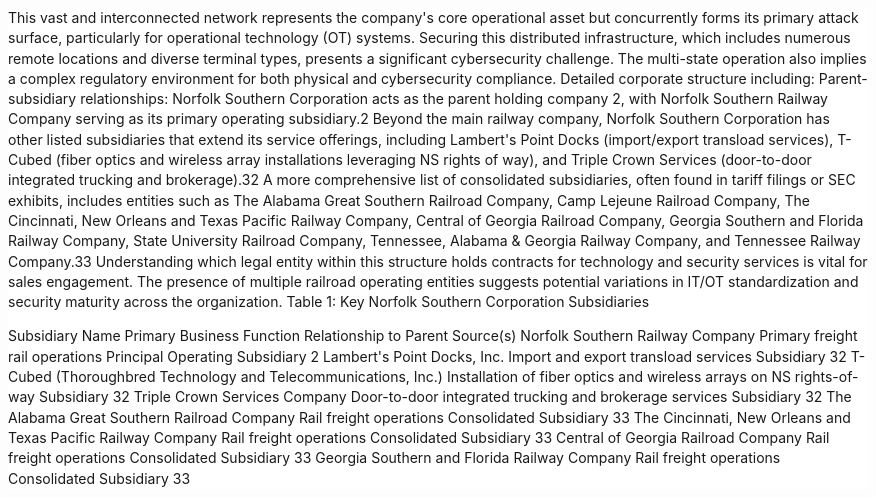 This vast and interconnected network represents the company's core operational asset but concurrently forms its primary attack surface, particularly for operational technology (OT) systems. Securing this distributed infrastructure, which includes numerous remote locations and diverse terminal types, presents a significant cybersecurity challenge. The multi-state operation also implies a complex regulatory environment for both physical and cybersecurity compliance.
Detailed corporate structure including:
Parent-subsidiary relationships:
Norfolk Southern Corporation acts as the parent holding company 2, with Norfolk Southern Railway Company serving as its primary operating subsidiary.2 Beyond the main railway company, Norfolk Southern Corporation has other listed subsidiaries that extend its service offerings, including Lambert's Point Docks (import/export transload services), T-Cubed (fiber optics and wireless array installations leveraging NS rights of way), and Triple Crown Services (door-to-door integrated trucking and brokerage).32 A more comprehensive list of consolidated subsidiaries, often found in tariff filings or SEC exhibits, includes entities such as The Alabama Great Southern Railroad Company, Camp Lejeune Railroad Company, The Cincinnati, New Orleans and Texas Pacific Railway Company, Central of Georgia Railroad Company, Georgia Southern and Florida Railway Company, State University Railroad Company, Tennessee, Alabama & Georgia Railway Company, and Tennessee Railway Company.33 Understanding which legal entity within this structure holds contracts for technology and security services is vital for sales engagement. The presence of multiple railroad operating entities suggests potential variations in IT/OT standardization and security maturity across the organization.
Table 1: Key Norfolk Southern Corporation Subsidiaries

Subsidiary Name
Primary Business Function
Relationship to Parent
Source(s)
Norfolk Southern Railway Company
Primary freight rail operations
Principal Operating Subsidiary
2
Lambert's Point Docks, Inc.
Import and export transload services
Subsidiary
32
T-Cubed (Thoroughbred Technology and Telecommunications, Inc.)
Installation of fiber optics and wireless arrays on NS rights-of-way
Subsidiary
32
Triple Crown Services Company
Door-to-door integrated trucking and brokerage services
Subsidiary
32
The Alabama Great Southern Railroad Company
Rail freight operations
Consolidated Subsidiary
33
The Cincinnati, New Orleans and Texas Pacific Railway Company
Rail freight operations
Consolidated Subsidiary
33
Central of Georgia Railroad Company
Rail freight operations
Consolidated Subsidiary
33
Georgia Southern and Florida Railway Company
Rail freight operations
Consolidated Subsidiary
33
